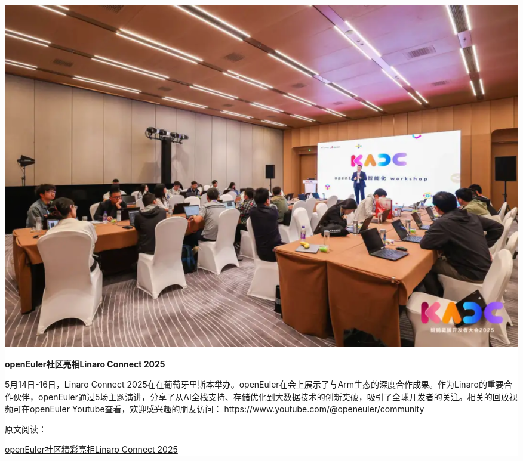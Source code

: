 ![图片](./media/20250630-dyb-03.png)

**openEuler社区亮相Linaro Connect 2025**

5月14日-16日，Linaro Connect 2025在在葡萄牙里斯本举办。openEuler在会上展示了与Arm生态的深度合作成果。作为Linaro的重要合作伙伴，openEuler通过5场主题演讲，分享了从AI全栈支持、存储优化到大数据技术的创新突破，吸引了全球开发者的关注。相关的回放视频可在openEuler Youtube查看，欢迎感兴趣的朋友访问： https://www.youtube.com/@openeuler/community

原文阅读：

[openEuler社区精彩亮相Linaro Connect 2025](https://www.openeuler.org/zh/news/20250530-linaro1/20250530-linaro1.html)
